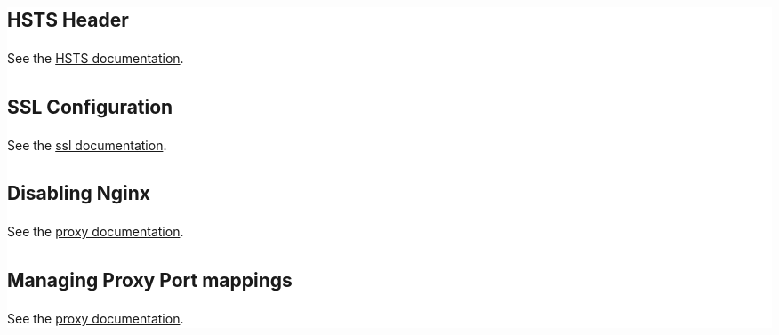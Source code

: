 ## HSTS Header

See the [HSTS documentation](/dokku/configuration/ssl/#hsts-header).

## SSL Configuration

See the [ssl documentation](/dokku/configuration/ssl/).

## Disabling Nginx

See the [proxy documentation](/dokku/advanced-usage/proxy-management/).

## Managing Proxy Port mappings

See the [proxy documentation](/dokku/advanced-usage/proxy-management/#proxy-port-mapping).
